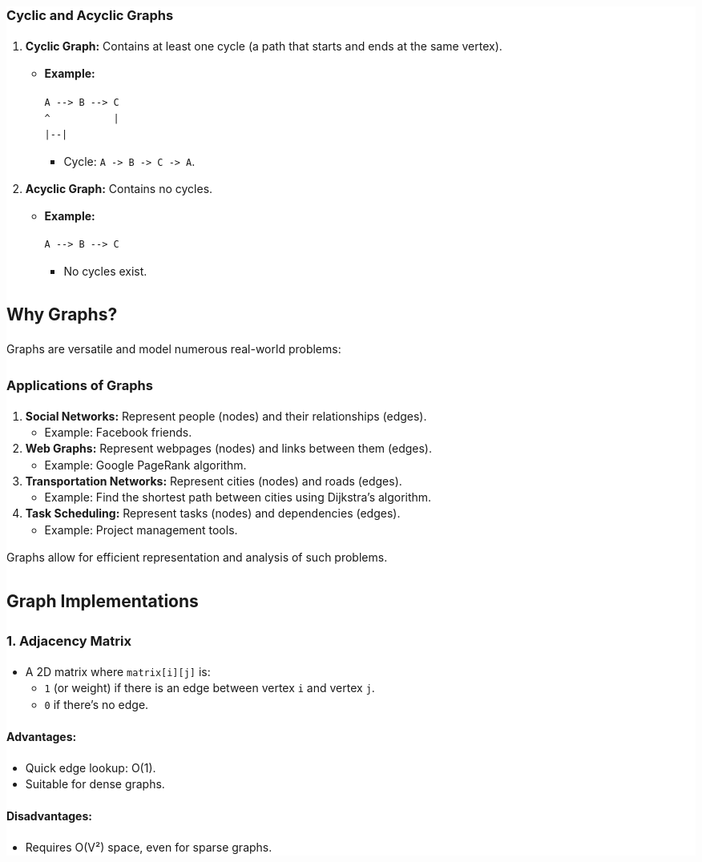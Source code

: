 

### **Cyclic and Acyclic Graphs**

1. **Cyclic Graph:** Contains at least one cycle (a path that starts and ends at the same vertex).
    - **Example:**
      ```
      A --> B --> C
      ^           |
      |--|
      ```
      - Cycle: `A -> B -> C -> A`.

2. **Acyclic Graph:** Contains no cycles.
    - **Example:**
      ```
      A --> B --> C
      ```
      - No cycles exist.



## **Why Graphs?**

Graphs are versatile and model numerous real-world problems:

### **Applications of Graphs**
1. **Social Networks:** Represent people (nodes) and their relationships (edges).
   - Example: Facebook friends.
2. **Web Graphs:** Represent webpages (nodes) and links between them (edges).
   - Example: Google PageRank algorithm.
3. **Transportation Networks:** Represent cities (nodes) and roads (edges).
   - Example: Find the shortest path between cities using Dijkstra’s algorithm.
4. **Task Scheduling:** Represent tasks (nodes) and dependencies (edges).
   - Example: Project management tools.

Graphs allow for efficient representation and analysis of such problems.



## **Graph Implementations**

### 1. **Adjacency Matrix**

- A 2D matrix where `matrix[i][j]` is:
  - `1` (or weight) if there is an edge between vertex `i` and vertex `j`.
  - `0` if there’s no edge.

#### **Advantages:**
- Quick edge lookup: O(1).
- Suitable for dense graphs.

#### **Disadvantages:**
- Requires O(V²) space, even for sparse graphs.
